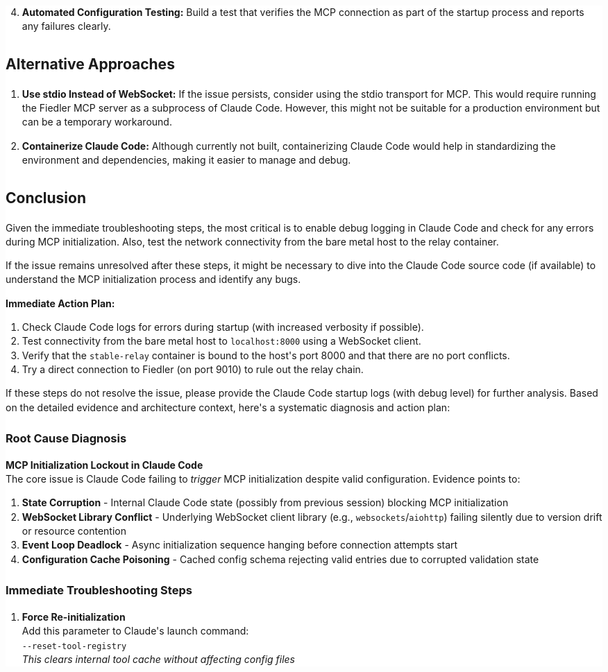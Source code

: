 4. **Automated Configuration Testing:** Build a test that verifies the MCP connection as part of the startup process and reports any failures clearly.

## Alternative Approaches

1. **Use stdio Instead of WebSocket:** If the issue persists, consider using the stdio transport for MCP. This would require running the Fiedler MCP server as a subprocess of Claude Code. However, this might not be suitable for a production environment but can be a temporary workaround.

2. **Containerize Claude Code:** Although currently not built, containerizing Claude Code would help in standardizing the environment and dependencies, making it easier to manage and debug.

## Conclusion

Given the immediate troubleshooting steps, the most critical is to enable debug logging in Claude Code and check for any errors during MCP initialization. Also, test the network connectivity from the bare metal host to the relay container.

If the issue remains unresolved after these steps, it might be necessary to dive into the Claude Code source code (if available) to understand the MCP initialization process and identify any bugs.

**Immediate Action Plan:**

1. Check Claude Code logs for errors during startup (with increased verbosity if possible).
2. Test connectivity from the bare metal host to `localhost:8000` using a WebSocket client.
3. Verify that the `stable-relay` container is bound to the host's port 8000 and that there are no port conflicts.
4. Try a direct connection to Fiedler (on port 9010) to rule out the relay chain.

If these steps do not resolve the issue, please provide the Claude Code startup logs (with debug level) for further analysis.
</think>
Based on the detailed evidence and architecture context, here's a systematic diagnosis and action plan:

### Root Cause Diagnosis
**MCP Initialization Lockout in Claude Code**  
The core issue is Claude Code failing to *trigger* MCP initialization despite valid configuration. Evidence points to:
1. **State Corruption** - Internal Claude Code state (possibly from previous session) blocking MCP initialization
2. **WebSocket Library Conflict** - Underlying WebSocket client library (e.g., `websockets`/`aiohttp`) failing silently due to version drift or resource contention
3. **Event Loop Deadlock** - Async initialization sequence hanging before connection attempts start
4. **Configuration Cache Poisoning** - Cached config schema rejecting valid entries due to corrupted validation state

### Immediate Troubleshooting Steps
1. **Force Re-initialization**  
   Add this parameter to Claude's launch command:  
   `--reset-tool-registry`  
   *This clears internal tool cache without affecting config files*
